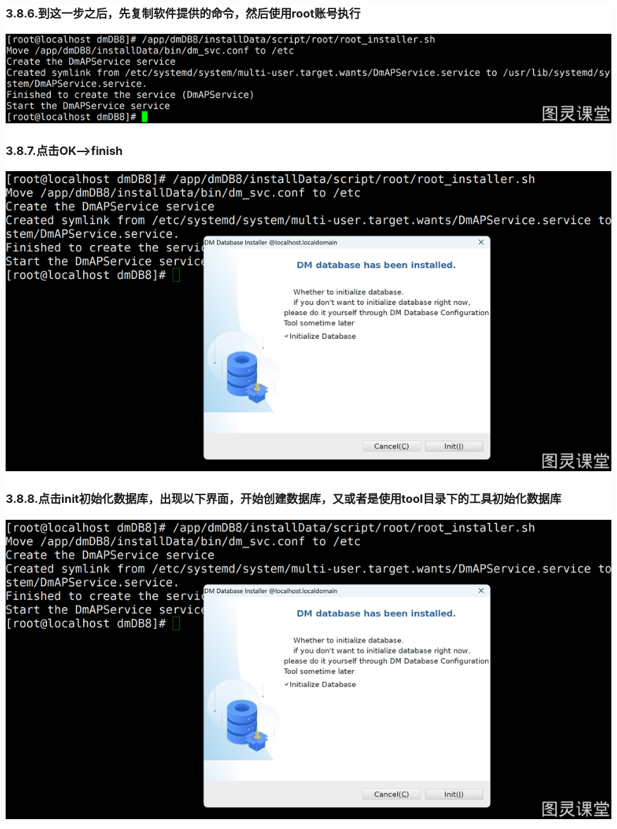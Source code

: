 ### 3.8.6.到这一步之后，先复制软件提供的命令，然后使用root账号执行
![image.png](./img/1L1rzoteCzrdm7Sq/1687354166196-6257ee09-91a2-4f05-a791-bdc5deb8aa49-145035.png)

### 3.8.7.点击OK-->finish
![image.png](./img/1L1rzoteCzrdm7Sq/1687354234033-bb62f097-d3c8-40c9-8ab2-9d71d610fd6c-556320.png)

### 3.8.8.点击init初始化数据库，出现以下界面，开始创建数据库，又或者是使用tool目录下的工具初始化数据库
![image.png](./img/1L1rzoteCzrdm7Sq/1687354481243-35e9eb47-e082-4261-8f2b-208d476f9388-127037.png)